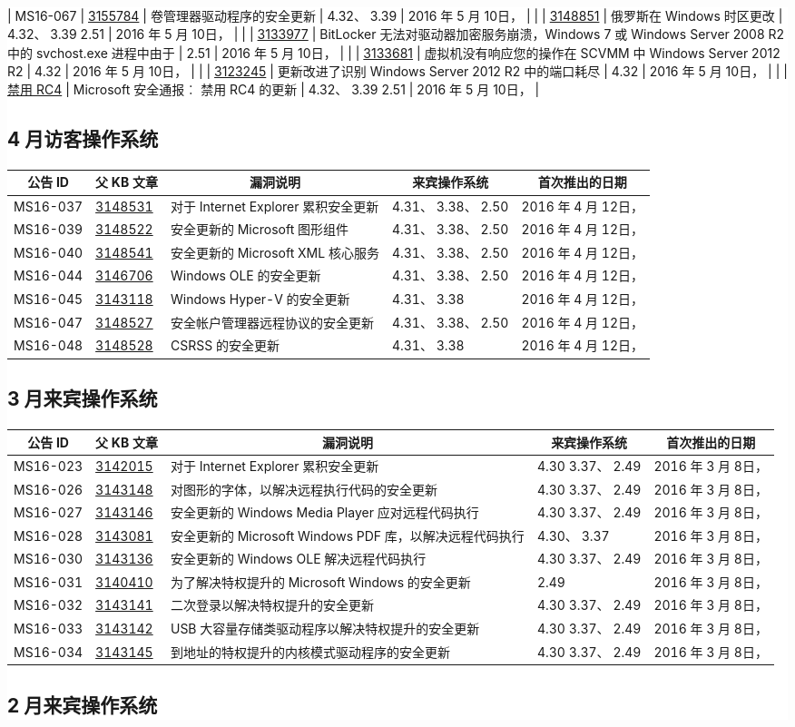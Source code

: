 | MS16-067 | [3155784] | 卷管理器驱动程序的安全更新 | 4.32、 3.39 | 2016 年 5 月 10日， | 
|  | [3148851] | 俄罗斯在 Windows 时区更改  | 4.32、 3.39 2.51 | 2016 年 5 月 10日， | 
|  | [3133977] | BitLocker 无法对驱动器加密服务崩溃，Windows 7 或 Windows Server 2008 R2 中的 svchost.exe 进程中由于  | 2.51 | 2016 年 5 月 10日， | 
|  | [3133681] | 虚拟机没有响应您的操作在 SCVMM 中 Windows Server 2012 R2  | 4.32 | 2016 年 5 月 10日， | 
|  | [3123245] | 更新改进了识别 Windows Server 2012 R2 中的端口耗尽  | 4.32 | 2016 年 5 月 10日， | 
|  | [禁用 RC4] |  Microsoft 安全通报︰ 禁用 RC4 的更新  | 4.32、 3.39 2.51 | 2016 年 5 月 10日， | 


## <a name="april-guest-os"></a>4 月访客操作系统 

| 公告 ID | 父 KB 文章   | 漏洞说明                                                   | 来宾操作系统         | 首次推出的日期 |
| ----------- | ------------------- | --------------------------------------------------------------------------- | ---------------- | --------------------- |
| MS16-037 | [3148531] | 对于 Internet Explorer 累积安全更新 | 4.31、 3.38、 2.50 | 2016 年 4 月 12日， |  
| MS16-039 | [3148522] | 安全更新的 Microsoft 图形组件 | 4.31、 3.38、 2.50 | 2016 年 4 月 12日， | 
| MS16-040 | [3148541] | 安全更新的 Microsoft XML 核心服务 | 4.31、 3.38、 2.50 | 2016 年 4 月 12日， | 
| MS16-044 | [3146706] | Windows OLE 的安全更新 | 4.31、 3.38、 2.50 | 2016 年 4 月 12日， | 
| MS16-045 | [3143118] | Windows Hyper-V 的安全更新 | 4.31、 3.38 | 2016 年 4 月 12日， | 
| MS16-047 | [3148527] | 安全帐户管理器远程协议的安全更新 | 4.31、 3.38、 2.50 | 2016 年 4 月 12日， | 
| MS16-048 | [3148528] | CSRSS 的安全更新 | 4.31、 3.38 | 2016 年 4 月 12日， | 

## <a name="march-guest-os"></a>3 月来宾操作系统 

| 公告 ID | 父 KB 文章   | 漏洞说明                                                   | 来宾操作系统         | 首次推出的日期 |
| ----------- | ------------------- | --------------------------------------------------------------------------- | ---------------- | --------------------- |
| MS16-023 | [3142015] | 对于 Internet Explorer 累积安全更新 | 4.30 3.37、 2.49 | 2016 年 3 月 8日， |  
| MS16-026 | [3143148] | 对图形的字体，以解决远程执行代码的安全更新 | 4.30 3.37、 2.49 | 2016 年 3 月 8日， |  
| MS16-027 | [3143146] | 安全更新的 Windows Media Player 应对远程代码执行 | 4.30 3.37、 2.49 | 2016 年 3 月 8日， |  
| MS16-028 | [3143081] | 安全更新的 Microsoft Windows PDF 库，以解决远程代码执行 | 4.30、 3.37 | 2016 年 3 月 8日， |  
| MS16-030 | [3143136] | 安全更新的 Windows OLE 解决远程代码执行 | 4.30 3.37、 2.49 | 2016 年 3 月 8日， |  
| MS16-031 | [3140410] | 为了解决特权提升的 Microsoft Windows 的安全更新 | 2.49 | 2016 年 3 月 8日， |  
| MS16-032 | [3143141] | 二次登录以解决特权提升的安全更新 | 4.30 3.37、 2.49 | 2016 年 3 月 8日， |  
| MS16-033 | [3143142] | USB 大容量存储类驱动程序以解决特权提升的安全更新 | 4.30 3.37、 2.49 | 2016 年 3 月 8日， |  
| MS16-034 | [3143145] | 到地址的特权提升的内核模式驱动程序的安全更新 | 4.30 3.37、 2.49 | 2016 年 3 月 8日， | | MS16-035 | [3141780] | 针对.NET Framework 解决安全功能绕过安全更新 | 4.30 3.37、 2.49 | 2016 年 3 月 8日， |  


## <a name="february-guest-os"></a>2 月来宾操作系统


[//]: # " |  | [3194798] | 累积更新 Windows 10 版 1607年和 Windows 服务器 2016 | 5.2 | 2016 年 10 月 11日， |"
[3192887]: http://support.microsoft.com/kb/3192887
[3192884]: http://support.microsoft.com/kb/3192884
[3192892]: http://support.microsoft.com/kb/3192892
[3193227]: http://support.microsoft.com/kb/3193227
[3196067]: http://support.microsoft.com/kb/3196067
[3178465]: http://support.microsoft.com/kb/3178465
[3182203]: http://support.microsoft.com/kb/3182203
[3185278]: http://support.microsoft.com/kb/3185278
[3185280]: http://support.microsoft.com/kb/3185280
[3185279]: http://support.microsoft.com/kb/3185279
[3194798]: http://support.microsoft.com/kb/3194798
[3183038]: http://support.microsoft.com/kb/3183038
[3185848]: http://support.microsoft.com/kb/3185848
[3178467]: http://support.microsoft.com/kb/3178467
[3186973]: http://support.microsoft.com/kb/3186973
[3178469]: http://support.microsoft.com/kb/3178469
[3185879]: http://support.microsoft.com/kb/3185879
[3188733]: http://support.microsoft.com/kb/3188733
[3188724]: http://support.microsoft.com/kb/3188724
[3174644]: http://support.microsoft.com/kb/3174644
[3177723]: http://support.microsoft.com/kb/3177723
[3179573]: http://support.microsoft.com/kb/3179573
[3179575]: http://support.microsoft.com/kb/3179575
[3179574]: http://support.microsoft.com/kb/3179574
[3177356]: http://support.microsoft.com/kb/3177356
[3177393]: http://support.microsoft.com/kb/3177393
[3178466]: http://support.microsoft.com/kb/3178466
[3179577]: http://support.microsoft.com/kb/3179577
[3178465]: http://support.microsoft.com/kb/3178465
[3182248]: http://support.microsoft.com/kb/3182248
[3165191]: http://support.microsoft.com/kb/3165191
[3172605]: http://support.microsoft.com/kb/3172605
[3172614]: http://support.microsoft.com/kb/3172614
[3172615]: http://support.microsoft.com/kb/3172615
[3169991]: http://support.microsoft.com/kb/3169991
[3170005]: http://support.microsoft.com/kb/3170005
[3170050]: http://support.microsoft.com/kb/3170050
[3171481]: http://support.microsoft.com/kb/3171481
[3170048]: http://support.microsoft.com/kb/3170048
[3171910]: http://support.microsoft.com/kb/3171910
[3177404]: http://support.microsoft.com/kb/3177404
[3162835]: http://support.microsoft.com/kb/3162835
[3156417]: http://support.microsoft.com/kb/3156417
[3161608]: http://support.microsoft.com/kb/3161608
[3161609]: http://support.microsoft.com/kb/3161609
[3161606]: http://support.microsoft.com/kb/3161606
[3139923]: http://support.microsoft.com/kb/3139923
[3141780]: http://support.microsoft.com/kb/3141780
[3155527]: http://support.microsoft.com/kb/3155527
[3163649]: http://support.microsoft.com/kb/3163649
[3163640]: http://support.microsoft.com/kb/3163640
[3164065]: http://support.microsoft.com/kb/3164065
[3163622]: http://support.microsoft.com/kb/3163622
[3164028]: http://support.microsoft.com/kb/3164028
[3164036]: http://support.microsoft.com/kb/3164036
[3164038]: http://support.microsoft.com/kb/3164038
[3167691]: http://support.microsoft.com/kb/3167691
[3165191]: http://support.microsoft.com/kb/3165191
[3164302]: http://support.microsoft.com/kb/3164302
[3160352]: http://support.microsoft.com/kb/3160352
[2922223]: http://support.microsoft.com/kb/2922223
[3121255]: http://support.microsoft.com/kb/3121255
[3125424]: http://support.microsoft.com/kb/3125424
[3125574]: http://support.microsoft.com/kb/3125574
[3140245]: http://support.microsoft.com/kb/3140245
[3146604]: http://support.microsoft.com/kb/3146604
[3149157]: http://support.microsoft.com/kb/3149157
[3156416]: http://support.microsoft.com/kb/3156416
[3156418]: http://support.microsoft.com/kb/3156418
[3153731]: http://support.microsoft.com/kb/3153731
[3155533]: http://support.microsoft.com/kb/3155533
[3156764]: http://support.microsoft.com/kb/3156764
[3156754]: http://support.microsoft.com/kb/3156754
[3156987]: http://support.microsoft.com/kb/3156987
[3141083]: http://support.microsoft.com/kb/3141083
[3154846]: http://support.microsoft.com/kb/3154846
[3155520]: http://support.microsoft.com/kb/3155520
[3158222]: http://support.microsoft.com/kb/3158222
[3156757]: http://support.microsoft.com/kb/3156757
[3155784]: http://support.microsoft.com/kb/3155784
[3148851]: http://support.microsoft.com/kb/3148851
[3133977]: http://support.microsoft.com/kb/3133977
[3133681]: http://support.microsoft.com/kb/3133681
[3123245]: http://support.microsoft.com/kb/3123245
[禁用 RC4]: https://blogs.msdn.microsoft.com/azuresecurity/2016/04/12/azure-cipher-suite-change-removes-rc4-support/
[3148531]: http://support.microsoft.com/kb/3148531
[3148522]: http://support.microsoft.com/kb/3148522
[3148541]: http://support.microsoft.com/kb/3148541
[3146706]: http://support.microsoft.com/kb/3146706
[3143118]: http://support.microsoft.com/kb/3143118
[3148527]: http://support.microsoft.com/kb/3148527
[3148528]: http://support.microsoft.com/kb/3148528
[3142015]: http://support.microsoft.com/kb/3142015  
[3143148]: http://support.microsoft.com/kb/3143148  
[3143146]: http://support.microsoft.com/kb/3143146  
[3143081]: http://support.microsoft.com/kb/3143081  
[3143136]: http://support.microsoft.com/kb/3143136  
[3140410]: http://support.microsoft.com/kb/3140410  
[3143141]: http://support.microsoft.com/kb/3143141  
[3143142]: http://support.microsoft.com/kb/3143142  
[3143145]: http://support.microsoft.com/kb/3143145  
[3141780]: http://support.microsoft.com/kb/3141780
[3134220]: http://support.microsoft.com/kb/3134220
[3134811]: http://support.microsoft.com/kb/3134811
[3134228]: http://support.microsoft.com/kb/3134228
[3136041]: http://support.microsoft.com/kb/3136041
[3136082]: http://support.microsoft.com/kb/3136082
[3137893]: http://support.microsoft.com/kb/3137893
[3133043]: http://support.microsoft.com/kb/3133043
[3109853]: http://support.microsoft.com/kb/3109853
[3089662]: http://support.microsoft.com/kb/3089662
[3104507]: http://support.microsoft.com/kb/3104507
[3104503]: http://support.microsoft.com/kb/3104503
[3124903]: http://support.microsoft.com/kb/3124903
[3125540]: http://support.microsoft.com/kb/3125540
[3124584]: http://support.microsoft.com/kb/3124584
[3124901]: http://support.microsoft.com/kb/3124901 
[3124605]: http://support.microsoft.com/kb/3124605
[2755801]: http://support.microsoft.com/kb/2755399
[3109853]: http://support.microsoft.com/kb/3109853
[3123479]: http://support.microsoft.com/kb/3123479 
[2736233]: http://support.microsoft.com/kb/2736233
[3116180]: http://support.microsoft.com/kb/3116180
[3116178]: http://support.microsoft.com/kb/3116178
[3100465]: http://support.microsoft.com/kb/3100465
[3104503]: http://support.microsoft.com/kb/3104503
[3116162]: http://support.microsoft.com/kb/3116162
[3116130]: http://support.microsoft.com/kb/3116130
[3108669]: http://support.microsoft.com/kb/3108669
[3119075]: http://support.microsoft.com/kb/3119075
[3104517]: http://support.microsoft.com/kb/3104517
[3100213]: http://support.microsoft.com/kb/3100213
[3105864]: http://support.microsoft.com/kb/3105864
[3101722]: http://support.microsoft.com/kb/3101722
[3104507]: http://support.microsoft.com/kb/3104507
[3104521]: http://support.microsoft.com/kb/3104521
[3102939]: http://support.microsoft.com/kb/3102939
[3081320]: http://support.microsoft.com/kb/3081320
[3105256]: http://support.microsoft.com/kb/3105256
[3097966]: http://support.microsoft.com/kb/3097966
[3096441]: http://support.microsoft.com/kb/3096441
[3089659]: http://support.microsoft.com/kb/3089659
[3096443]: http://support.microsoft.com/kb/3096443
[3096447]: http://support.microsoft.com/kb/3096447
[3092627]: http://support.microsoft.com/kb/3092627
[3088903]: http://support.microsoft.com/kb/3088903
[3089548]: http://support.microsoft.com/kb/3089548
[3072595]: http://support.microsoft.com/kb/3072595
[3089656]: http://support.microsoft.com/kb/3089656
[3089669]: http://support.microsoft.com/kb/3089669
[3089657]: http://support.microsoft.com/kb/3089657
[3091287]: http://support.microsoft.com/kb/3091287
[3089662]: http://support.microsoft.com/kb/3089662
[3082442]: http://support.microsoft.com/kb/3082442
[3078662]: http://support.microsoft.com/kb/3078662
[3080348]: http://support.microsoft.com/kb/3080348
[3080129]: http://support.microsoft.com/kb/3080129
[3082487]: http://support.microsoft.com/kb/3082487
[3082458]: http://support.microsoft.com/kb/3082458
[3060716]: http://support.microsoft.com/kb/3060716
[3076949]: http://support.microsoft.com/kb/3076949
[3086251]: http://support.microsoft.com/kb/3086251
[3076321]: http://support.microsoft.com/kb/3076321
[3072604]: http://support.microsoft.com/kb/3072604
[3073094]: http://support.microsoft.com/kb/3073094
[3072000]: http://support.microsoft.com/kb/3072000
[3072631]: http://support.microsoft.com/kb/3072631
[3068457]: http://support.microsoft.com/kb/3068457
[3069392]: http://support.microsoft.com/kb/3069392
[3070102]: http://support.microsoft.com/kb/3070102
[3072630]: http://support.microsoft.com/kb/3072630
[3072633]: http://support.microsoft.com/kb/3072633
[3067505]: http://support.microsoft.com/kb/3067505
[3077657]: http://support.microsoft.com/kb/3077657
[3057154]: http://support.microsoft.com/kb/3057154
[MS15-034]: https://technet.microsoft.com/library/security/MS15-034
[3042553]: https://support.microsoft.com/en-us/kb/3042553/
[3034682]: http://support.microsoft.com/kb/3034682
[3036220]: http://support.microsoft.com/kb/3036220
[3000483]: http://support.microsoft.com/kb/3000483
[3004361]: http://support.microsoft.com/kb/3004361
[3031432]: http://support.microsoft.com/kb/3031432
[3029944]: http://support.microsoft.com/kb/3029944
[3004375]: http://support.microsoft.com/kb/3004375
[3023266]: http://support.microsoft.com/kb/3023266
[3020393]: http://support.microsoft.com/kb/3020393
[3021674]: http://support.microsoft.com/kb/3021674
[3019978]: http://support.microsoft.com/kb/3019978
[3022777]: http://support.microsoft.com/kb/3022777
[3004365]: http://support.microsoft.com/kb/3004365
[3014029]: http://support.microsoft.com/kb/3014029
[3019215]: http://support.microsoft.com/kb/3019215
[3008923]: http://support.microsoft.com/kb/3008923
[3020393]: http://support.microsoft.com/kb/3020393
[3013776]: http://support.microsoft.com/kb/3013776
[3013043]: http://support.microsoft.com/kb/3013043
[3012712]: http://support.microsoft.com/kb/3012712
[3004905]: http://support.microsoft.com/kb/3004905
[3004394]: http://support.microsoft.com/kb/3004394
[2999323]: http://support.microsoft.com/kb/2999323
[3013488]: http://support.microsoft.com/kb/3013488
[3012325]: http://support.microsoft.com/kb/3012325
[3007054]: http://support.microsoft.com/kb/3007054
[2999802]: http://support.microsoft.com/kb/2999802
[2896881]: http://support.microsoft.com/kb/2896881
[3032359]: http://support.microsoft.com/kb/3032359
[3040297]: http://support.microsoft.com/kb/3040297
[3041836]: http://support.microsoft.com/kb/3041836
[3032323]: http://support.microsoft.com/kb/3032323
[3034344]: http://support.microsoft.com/kb/3034344
[3035132]: http://support.microsoft.com/kb/3035132
[3038680]: http://support.microsoft.com/kb/3038680
[3002657]: http://support.microsoft.com/kb/3002657
[3035126]: http://support.microsoft.com/kb/3035126
[archive]: https://msdn.microsoft.com/library/azure/dn391773.aspx
[family-explain]: cloud-services-guestos-update-matrix.md#guest-os-family-version-and-release-explanation